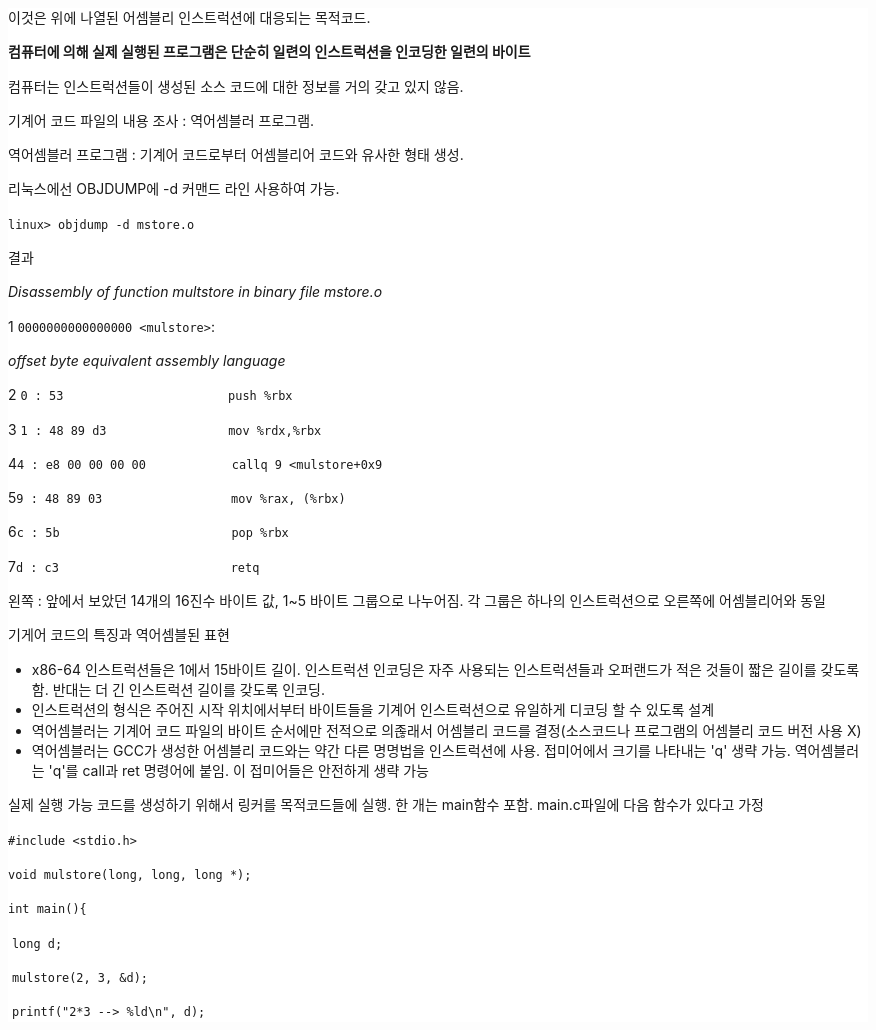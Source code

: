 이것은 위에 나열된 어셈블리 인스트럭션에 대응되는 목적코드.

**컴퓨터에 의해 실제 실행된 프로그램은 단순히 일련의 인스트럭션을 인코딩한 일련의 바이트**

컴퓨터는 인스트럭션들이 생성된 소스 코드에 대한 정보를 거의 갖고 있지 않음.



기계어 코드 파일의 내용 조사 : 역어셈블러 프로그램.

역어셈블러 프로그램 : 기계어 코드로부터 어셈블리어 코드와 유사한 형태 생성.

리눅스에선 OBJDUMP에 -d 커맨드 라인 사용하여 가능.

`linux> objdump -d mstore.o`

결과

*Disassembly of function multstore in binary file mstore.o*

1 `0000000000000000 <mulstore>`:

*offset byte                                            equivalent assembly language*

2 `0 : 53                       push %rbx`

3 `1 : 48 89 d3                 mov %rdx,%rbx`

4`4 : e8 00 00 00 00            callq 9 <mulstore+0x9`

5`9 : 48 89 03                  mov %rax, (%rbx)`

6`c : 5b                        pop %rbx`

7`d : c3                        retq`



왼쪽 : 앞에서 보았던 14개의 16진수 바이트 값, 1~5 바이트 그룹으로 나누어짐. 각 그룹은 하나의 인스트럭션으로 오른쪽에 어셈블리어와 동일



기게어 코드의 특징과 역어셈블된 표현

- x86-64 인스트럭션들은 1에서 15바이트 길이. 인스트럭션 인코딩은 자주 사용되는 인스트럭션들과 오퍼랜드가 적은 것들이 짧은 길이를 갖도록 함. 반대는 더 긴 인스트럭션 길이를 갖도록 인코딩.
- 인스트럭션의 형식은 주어진 시작 위치에서부터 바이트들을 기계어 인스트럭션으로 유일하게 디코딩 할 수 있도록 설계
- 역어셈블러는 기계어 코드 파일의 바이트 순서에만 전적으로 의졶래서 어셈블리 코드를 결정(소스코드나 프로그램의 어셈블리 코드 버전 사용 X)
- 역어셈블러는 GCC가 생성한 어셈블리 코드와는 약간 다른 명명법을 인스트럭션에 사용. 접미어에서 크기를 나타내는 'q' 생략 가능. 역어셈블러는 'q'를 call과 ret 명령어에 붙임. 이 접미어들은 안전하게 생략 가능



실제 실행 가능 코드를 생성하기 위해서 링커를 목적코드들에 실행. 한 개는 main함수 포함. main.c파일에 다음 함수가 있다고 가정

`#include <stdio.h>`

`void mulstore(long, long, long *);`

`int main(){`

​       `long d;`

​      `mulstore(2, 3, &d);`

​      `printf("2*3 --> %ld\n", d);`
